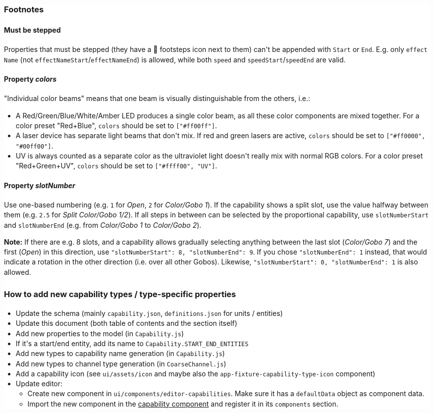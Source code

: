### Footnotes

#### Must be stepped

Properties that must be stepped (they have a 🐾 footsteps icon next to them) can't be appended with `Start` or `End`. E.g. only `effectName` (not `effectNameStart`/`effectNameEnd`) is allowed, while both `speed` and `speedStart`/`speedEnd` are valid.

#### Property *colors*

"Individual color beams" means that one beam is visually distinguishable from the others, i.e.:

  * A Red/Green/Blue/White/Amber LED produces a single color beam, as all these color components are mixed together. For a color preset "Red+Blue", `colors` should be set to `["#ff00ff"]`.
  * A laser device has separate light beams that don't mix. If red and green lasers are active, `colors` should be set to `["#ff0000", "#00ff00"]`.
  * UV is always counted as a separate color as the ultraviolet light doesn't really mix with normal RGB colors. For a color preset "Red+Green+UV", `colors` should be set to `["#ffff00", "UV"]`.


#### Property *slotNumber*

Use one-based numbering (e.g. `1` for *Open*, `2` for *Color/Gobo 1*). If the capability shows a split slot, use the value halfway between them (e.g. `2.5` for *Split Color/Gobo 1/2*). If all steps in between can be selected by the proportional capability, use `slotNumberStart` and `slotNumberEnd` (e.g. from *Color/Gobo 1* to *Color/Gobo 2*).

**Note:** If there are e.g. 8 slots, and a capability allows gradually selecting anything between the last slot (*Color/Gobo 7*) and the first (*Open*) in this direction, use `"slotNumberStart": 8, "slotNumberEnd": 9`. If you chose `"slotNumberEnd": 1` instead, that would indicate a rotation in the other direction (i.e. over all other Gobos). Likewise, `"slotNumberStart": 0, "slotNumberEnd": 1` is also allowed.


### How to add new capability types / type-specific properties

* Update the schema (mainly `capability.json`, `definitions.json` for units / entities)
* Update this document (both table of contents and the section itself)
* Add new properties to the model (in `Capability.js`)
* If it's a start/end entity, add its name to `Capability.START_END_ENTITIES`
* Add new types to capability name generation (in `Capability.js`)
* Add new types to channel type generation (in `CoarseChannel.js`)
* Add a capability icon (see `ui/assets/icon` and maybe also the `app-fixture-capability-type-icon` component)
* Update editor:
  * Create new component in `ui/components/editor-capabilities`. Make sure it has a `defaultData` object as component data.
  * Import the new component in the [capability component](../ui/components/editor/EditorCapabilityTypeData.vue) and register it in its `components` section.

